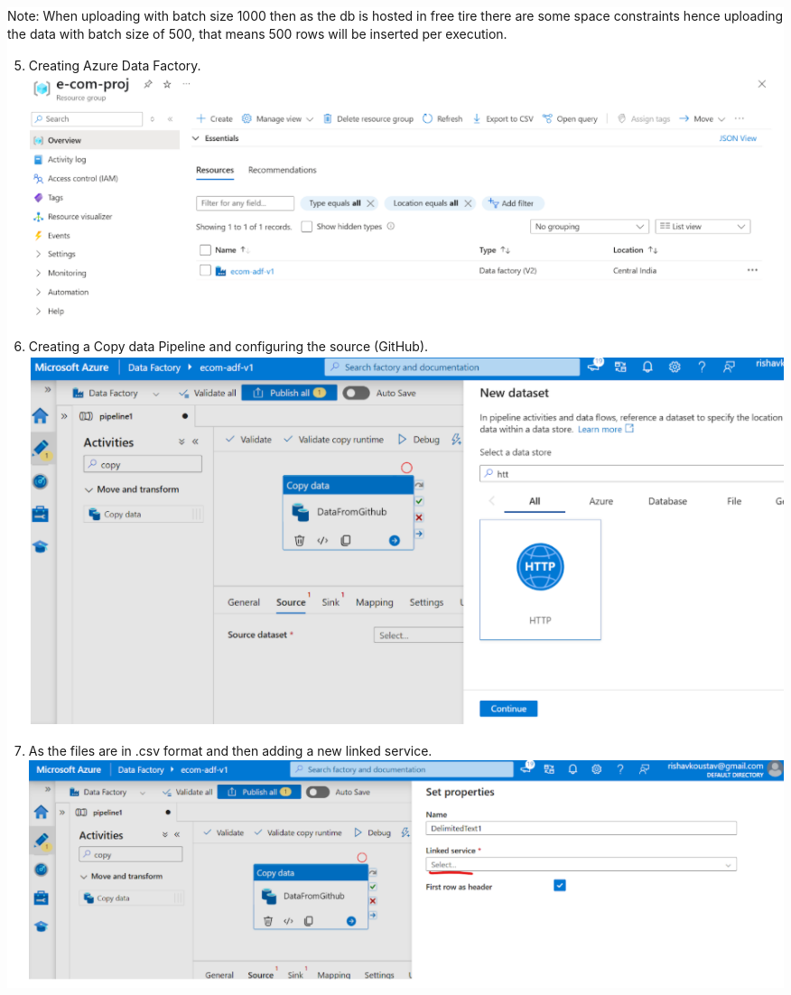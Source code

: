 ```python
```
Note: When uploading with batch size 1000 then as the db is hosted in free tire there are some space constraints hence uploading the data with batch size of 500, that means 500 rows will be inserted per execution.

5. Creating Azure Data Factory. ![5.png](https://github.com/Kens3i/E-Com_Azure_Data_Eng_Proj/blob/main/Images/5.png?raw=true)

6.  Creating a Copy data Pipeline and configuring the source (GitHub). ![6.png](https://github.com/Kens3i/E-Com_Azure_Data_Eng_Proj/blob/main/Images/6.png?raw=true)

7. As the files are in .csv format and then adding a new linked service. ![7.png](https://github.com/Kens3i/E-Com_Azure_Data_Eng_Proj/blob/main/Images/7.png?raw=true)
